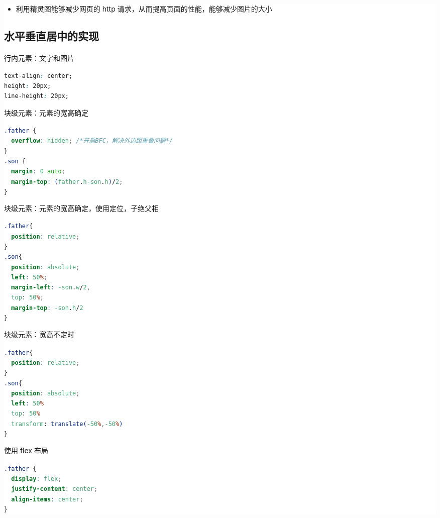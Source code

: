 - 利用精灵图能够减少网页的 http 请求，从而提高页面的性能，能够减少图片的大小

## 水平垂直居中的实现

行内元素：文字和图片

```css
text-align: center;
height: 20px;
line-height: 20px;
```

块级元素：元素的宽高确定

```css
.father {
  overflow: hidden; /*开启BFC，解决外边距重叠问题*/
}
.son {
  margin: 0 auto;
  margin-top: (father.h-son.h)/2;
}
```

块级元素：元素的宽高确定，使用定位，子绝父相

```css
.father{
  position: relative;
}
.son{
  position: absolute;
  left: 50%;
  margin-left: -son.w/2,
  top: 50%;
  margin-top: -son.h/2
}
```

块级元素：宽高不定时

```css
.father{
  position: relative;
}
.son{
  position: absolute;
  left: 50%
  top: 50%
  transform: translate(-50%,-50%)
}
```

使用 flex 布局

```css
.father {
  display: flex;
  justify-content: center;
  align-items: center;
}
```
